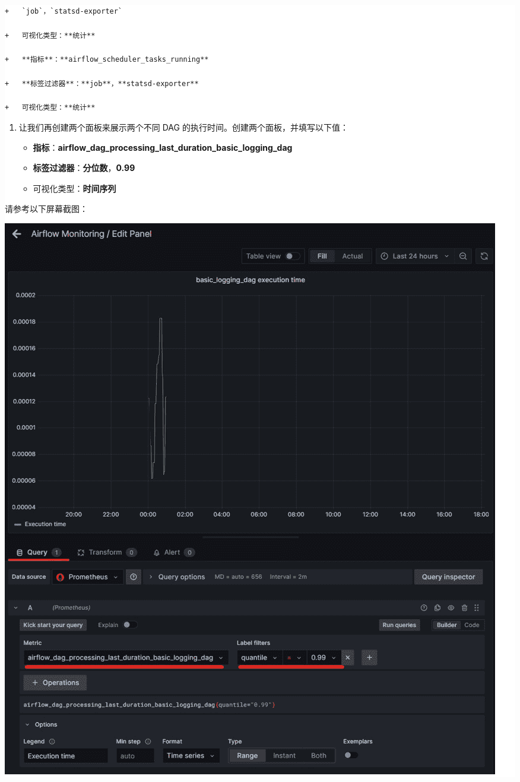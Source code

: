    +   `job`，`statsd-exporter`

    +   可视化类型：**统计**

    +   **指标**：**airflow_scheduler_tasks_running**

    +   **标签过滤器**：**job**，**statsd-exporter**

    +   可视化类型：**统计**

1.  让我们再创建两个面板来展示两个不同 DAG 的执行时间。创建两个面板，并填写以下值：

    +   **指标**：**airflow_dag_processing_last_duration_basic_logging_dag**

    +   **标签过滤器**：**分位数**，**0.99**

    +   可视化类型：**时间序列**

请参考以下屏幕截图：

![图 12.18 – basic_logging_dag 执行运行面板](img/Figure_12.18_B19453.jpg)
